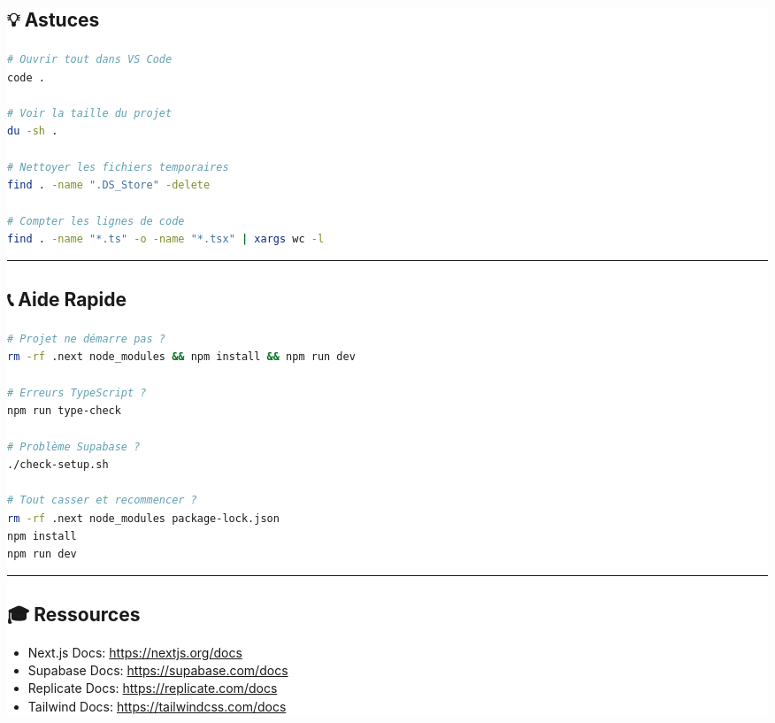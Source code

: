 ## 💡 Astuces

```bash
# Ouvrir tout dans VS Code
code .

# Voir la taille du projet
du -sh .

# Nettoyer les fichiers temporaires
find . -name ".DS_Store" -delete

# Compter les lignes de code
find . -name "*.ts" -o -name "*.tsx" | xargs wc -l
```

---

## 📞 Aide Rapide

```bash
# Projet ne démarre pas ?
rm -rf .next node_modules && npm install && npm run dev

# Erreurs TypeScript ?
npm run type-check

# Problème Supabase ?
./check-setup.sh

# Tout casser et recommencer ?
rm -rf .next node_modules package-lock.json
npm install
npm run dev
```

---

## 🎓 Ressources

- Next.js Docs: https://nextjs.org/docs
- Supabase Docs: https://supabase.com/docs
- Replicate Docs: https://replicate.com/docs
- Tailwind Docs: https://tailwindcss.com/docs
